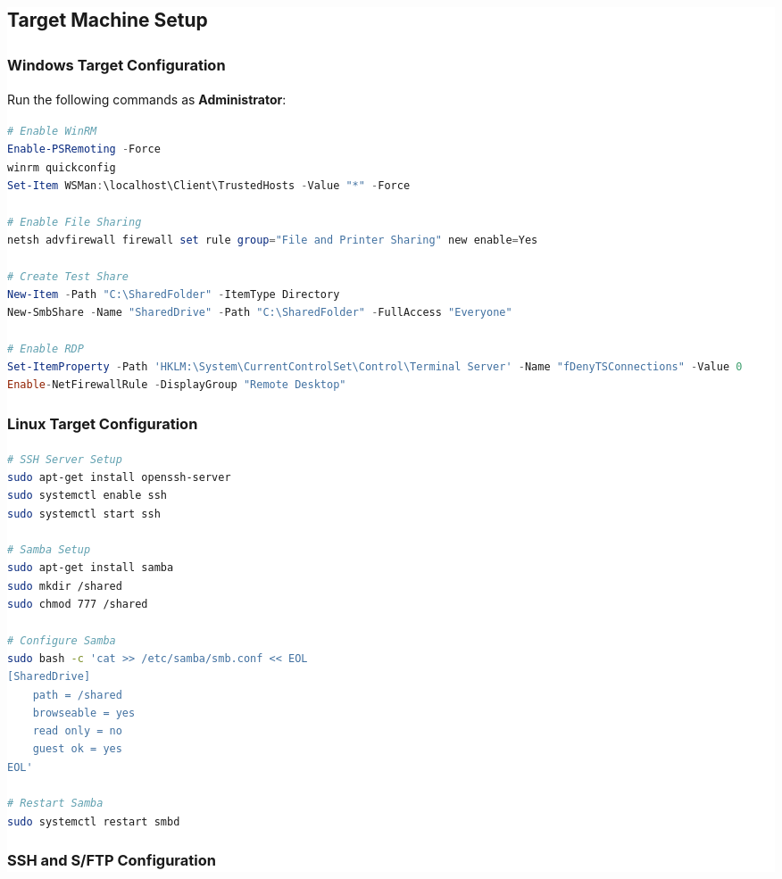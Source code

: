 ## Target Machine Setup

### Windows Target Configuration

Run the following commands as **Administrator**:

```powershell
# Enable WinRM
Enable-PSRemoting -Force
winrm quickconfig
Set-Item WSMan:\localhost\Client\TrustedHosts -Value "*" -Force

# Enable File Sharing
netsh advfirewall firewall set rule group="File and Printer Sharing" new enable=Yes

# Create Test Share
New-Item -Path "C:\SharedFolder" -ItemType Directory
New-SmbShare -Name "SharedDrive" -Path "C:\SharedFolder" -FullAccess "Everyone"

# Enable RDP
Set-ItemProperty -Path 'HKLM:\System\CurrentControlSet\Control\Terminal Server' -Name "fDenyTSConnections" -Value 0
Enable-NetFirewallRule -DisplayGroup "Remote Desktop"
```

### Linux Target Configuration

```bash
# SSH Server Setup
sudo apt-get install openssh-server
sudo systemctl enable ssh
sudo systemctl start ssh

# Samba Setup
sudo apt-get install samba
sudo mkdir /shared
sudo chmod 777 /shared

# Configure Samba
sudo bash -c 'cat >> /etc/samba/smb.conf << EOL
[SharedDrive]
    path = /shared
    browseable = yes
    read only = no
    guest ok = yes
EOL'

# Restart Samba
sudo systemctl restart smbd
```

### SSH and S/FTP Configuration
